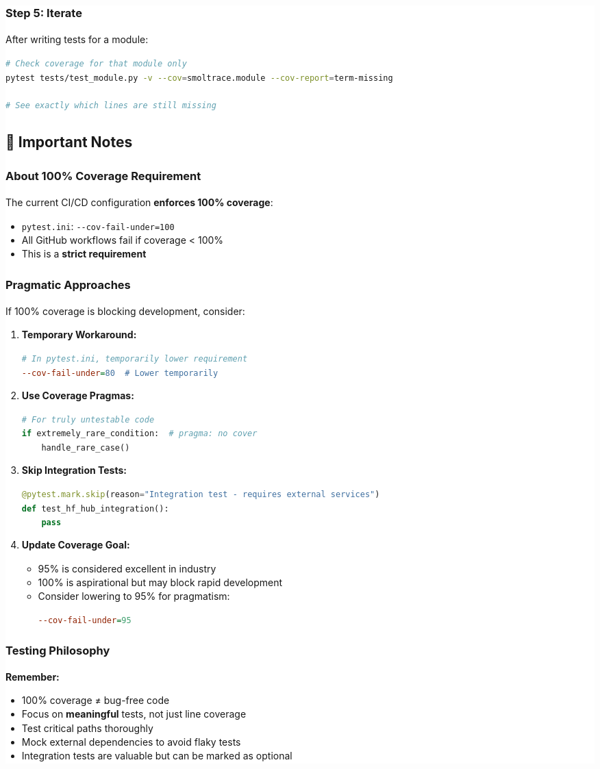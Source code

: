 ### Step 5: Iterate

After writing tests for a module:

```bash
# Check coverage for that module only
pytest tests/test_module.py -v --cov=smoltrace.module --cov-report=term-missing

# See exactly which lines are still missing
```

## 🚨 Important Notes

### About 100% Coverage Requirement

The current CI/CD configuration **enforces 100% coverage**:
- `pytest.ini`: `--cov-fail-under=100`
- All GitHub workflows fail if coverage < 100%
- This is a **strict requirement**

### Pragmatic Approaches

If 100% coverage is blocking development, consider:

1. **Temporary Workaround:**
   ```ini
   # In pytest.ini, temporarily lower requirement
   --cov-fail-under=80  # Lower temporarily
   ```

2. **Use Coverage Pragmas:**
   ```python
   # For truly untestable code
   if extremely_rare_condition:  # pragma: no cover
       handle_rare_case()
   ```

3. **Skip Integration Tests:**
   ```python
   @pytest.mark.skip(reason="Integration test - requires external services")
   def test_hf_hub_integration():
       pass
   ```

4. **Update Coverage Goal:**
   - 95% is considered excellent in industry
   - 100% is aspirational but may block rapid development
   - Consider lowering to 95% for pragmatism:
     ```ini
     --cov-fail-under=95
     ```

### Testing Philosophy

**Remember:**
- 100% coverage ≠ bug-free code
- Focus on **meaningful** tests, not just line coverage
- Test critical paths thoroughly
- Mock external dependencies to avoid flaky tests
- Integration tests are valuable but can be marked as optional
